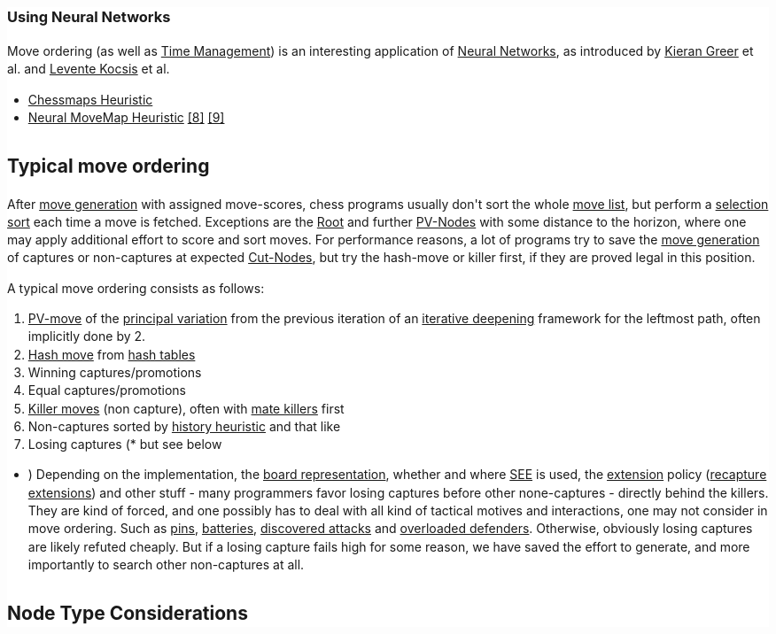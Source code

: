 
### Using Neural Networks


Move ordering (as well as [Time Management](Time_Management "Time Management")) is an interesting application of [Neural Networks](Neural_Networks "Neural Networks"), as introduced by [Kieran Greer](Kieran_Greer "Kieran Greer") et al. and [Levente Kocsis](Levente_Kocsis "Levente Kocsis") et al.



* [Chessmaps Heuristic](Chessmaps_Heuristic "Chessmaps Heuristic")
* [Neural MoveMap Heuristic](Neural_MoveMap_Heuristic "Neural MoveMap Heuristic") [[8]](#cite_note-8) [[9]](#cite_note-9)


## Typical move ordering


After [move generation](Move_Generation "Move Generation") with assigned move-scores, chess programs usually don't sort the whole [move list](Move_List "Move List"), but perform a [selection sort](https://en.wikipedia.org/wiki/Selection_sort) each time a move is fetched. Exceptions are the [Root](Root "Root") and further [PV-Nodes](Node_Types#pv-node "Node Types") with some distance to the horizon, where one may apply additional effort to score and sort moves. For performance reasons, a lot of programs try to save the [move generation](Move_Generation "Move Generation") of captures or non-captures at expected [Cut-Nodes](Node_Types#cut-nodes "Node Types"), but try the hash-move or killer first, if they are proved legal in this position.


A typical move ordering consists as follows:



1. [PV-move](PV-Move "PV-Move") of the [principal variation](Principal_Variation "Principal Variation") from the previous iteration of an [iterative deepening](Iterative_Deepening "Iterative Deepening") framework for the leftmost path, often implicitly done by 2.
2. [Hash move](Hash_Move "Hash Move") from [hash tables](Transposition_Table "Transposition Table")
3. Winning captures/promotions
4. Equal captures/promotions
5. [Killer moves](Killer_Move "Killer Move") (non capture), often with [mate killers](Mate_Killers "Mate Killers") first
6. Non-captures sorted by [history heuristic](History_Heuristic "History Heuristic") and that like
7. Losing captures (\* but see below


* ) Depending on the implementation, the [board representation](Board_Representation "Board Representation"), whether and where [SEE](Static_Exchange_Evaluation "Static Exchange Evaluation") is used, the [extension](Extensions "Extensions") policy ([recapture extensions](Recapture_Extensions "Recapture Extensions")) and other stuff - many programmers favor losing captures before other none-captures - directly behind the killers. They are kind of forced, and one possibly has to deal with all kind of tactical motives and interactions, one may not consider in move ordering. Such as [pins](Pin "Pin"), [batteries](Battery "Battery"), [discovered attacks](Discovered_Attack "Discovered Attack") and [overloaded defenders](Overloading "Overloading"). Otherwise, obviously losing captures are likely refuted cheaply. But if a losing capture fails high for some reason, we have saved the effort to generate, and more importantly to search other non-captures at all.


## Node Type Considerations
